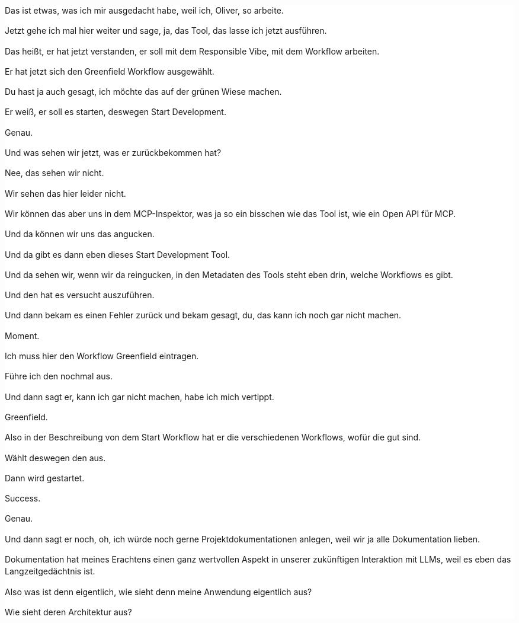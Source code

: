 Das ist etwas, was ich mir ausgedacht habe, weil ich, Oliver, so arbeite.

Jetzt gehe ich mal hier weiter und sage, ja, das Tool, das lasse ich jetzt ausführen.

Das heißt, er hat jetzt verstanden, er soll mit dem Responsible Vibe, mit dem Workflow arbeiten.

Er hat jetzt sich den Greenfield Workflow ausgewählt.

Du hast ja auch gesagt, ich möchte das auf der grünen Wiese machen.

Er weiß, er soll es starten, deswegen Start Development.

Genau.

Und was sehen wir jetzt, was er zurückbekommen hat?

Nee, das sehen wir nicht.

Wir sehen das hier leider nicht.

Wir können das aber uns in dem MCP-Inspektor, was ja so ein bisschen wie das Tool ist, wie ein Open API für MCP.

Und da können wir uns das angucken.

Und da gibt es dann eben dieses Start Development Tool.

Und da sehen wir, wenn wir da reingucken, in den Metadaten des Tools steht eben drin, welche Workflows es gibt.

Und den hat es versucht auszuführen.

Und dann bekam es einen Fehler zurück und bekam gesagt, du, das kann ich noch gar nicht machen.

Moment.

Ich muss hier den Workflow Greenfield eintragen.

Führe ich den nochmal aus.

Und dann sagt er, kann ich gar nicht machen, habe ich mich vertippt.

Greenfield.

Also in der Beschreibung von dem Start Workflow hat er die verschiedenen Workflows, wofür die gut sind.

Wählt deswegen den aus.

Dann wird gestartet.

Success.

Genau.

Und dann sagt er noch, oh, ich würde noch gerne Projektdokumentationen anlegen, weil wir ja alle Dokumentation lieben.

Dokumentation hat meines Erachtens einen ganz wertvollen Aspekt in unserer zukünftigen Interaktion mit LLMs, weil es eben das Langzeitgedächtnis ist.

Also was ist denn eigentlich, wie sieht denn meine Anwendung eigentlich aus?

Wie sieht deren Architektur aus?
